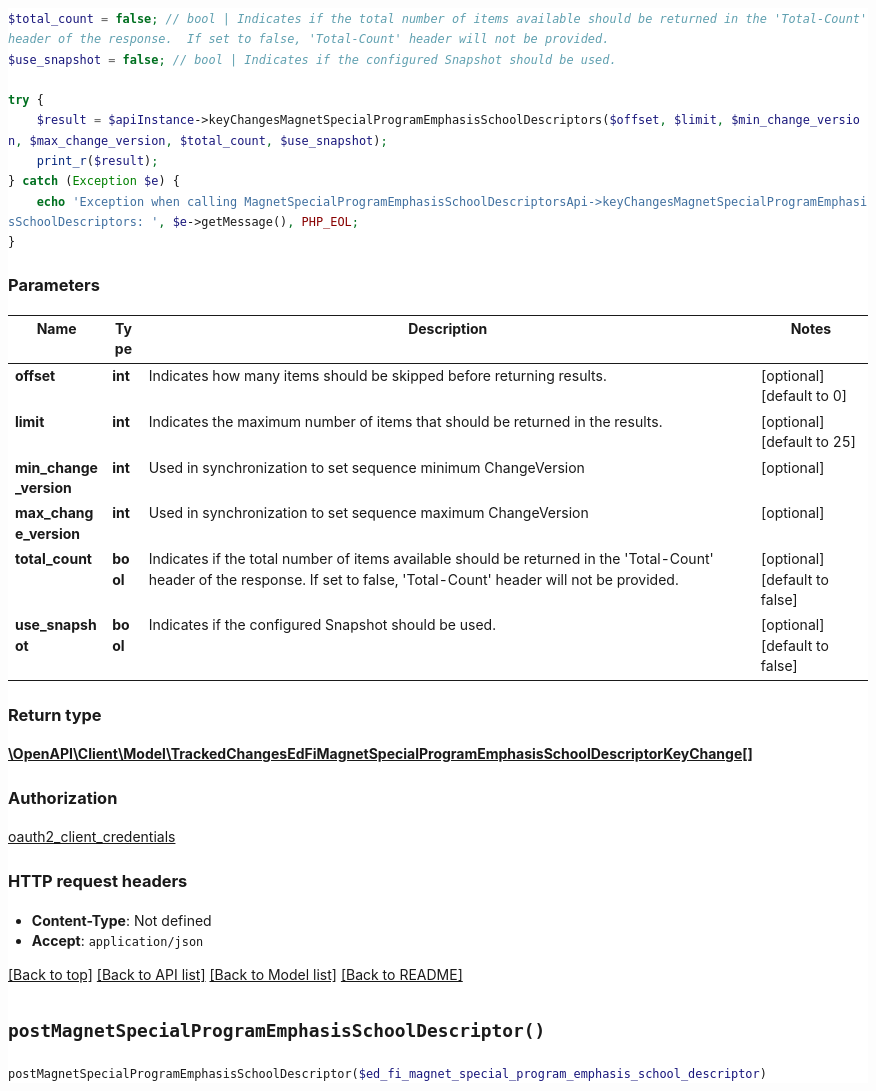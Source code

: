 ```php
$total_count = false; // bool | Indicates if the total number of items available should be returned in the 'Total-Count' header of the response.  If set to false, 'Total-Count' header will not be provided.
$use_snapshot = false; // bool | Indicates if the configured Snapshot should be used.

try {
    $result = $apiInstance->keyChangesMagnetSpecialProgramEmphasisSchoolDescriptors($offset, $limit, $min_change_version, $max_change_version, $total_count, $use_snapshot);
    print_r($result);
} catch (Exception $e) {
    echo 'Exception when calling MagnetSpecialProgramEmphasisSchoolDescriptorsApi->keyChangesMagnetSpecialProgramEmphasisSchoolDescriptors: ', $e->getMessage(), PHP_EOL;
}
```

### Parameters

| Name | Type | Description  | Notes |
| ------------- | ------------- | ------------- | ------------- |
| **offset** | **int**| Indicates how many items should be skipped before returning results. | [optional] [default to 0] |
| **limit** | **int**| Indicates the maximum number of items that should be returned in the results. | [optional] [default to 25] |
| **min_change_version** | **int**| Used in synchronization to set sequence minimum ChangeVersion | [optional] |
| **max_change_version** | **int**| Used in synchronization to set sequence maximum ChangeVersion | [optional] |
| **total_count** | **bool**| Indicates if the total number of items available should be returned in the &#39;Total-Count&#39; header of the response.  If set to false, &#39;Total-Count&#39; header will not be provided. | [optional] [default to false] |
| **use_snapshot** | **bool**| Indicates if the configured Snapshot should be used. | [optional] [default to false] |

### Return type

[**\OpenAPI\Client\Model\TrackedChangesEdFiMagnetSpecialProgramEmphasisSchoolDescriptorKeyChange[]**](../Model/TrackedChangesEdFiMagnetSpecialProgramEmphasisSchoolDescriptorKeyChange.md)

### Authorization

[oauth2_client_credentials](../../README.md#oauth2_client_credentials)

### HTTP request headers

- **Content-Type**: Not defined
- **Accept**: `application/json`

[[Back to top]](#) [[Back to API list]](../../README.md#endpoints)
[[Back to Model list]](../../README.md#models)
[[Back to README]](../../README.md)

## `postMagnetSpecialProgramEmphasisSchoolDescriptor()`

```php
postMagnetSpecialProgramEmphasisSchoolDescriptor($ed_fi_magnet_special_program_emphasis_school_descriptor)
```
